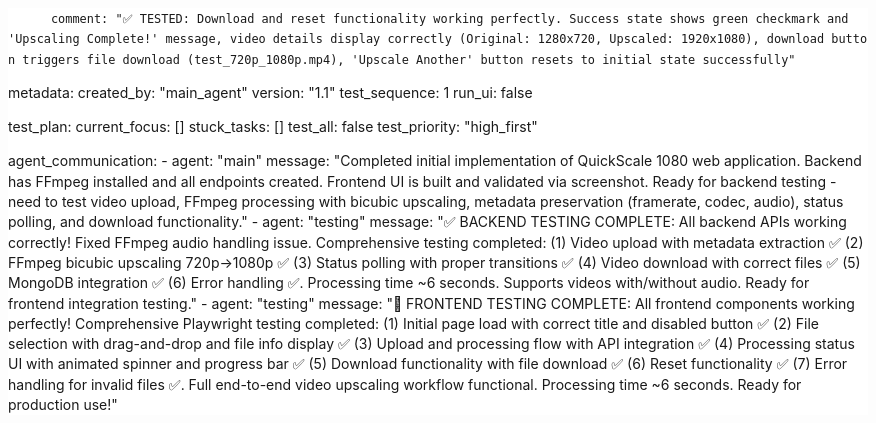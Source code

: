           comment: "✅ TESTED: Download and reset functionality working perfectly. Success state shows green checkmark and 'Upscaling Complete!' message, video details display correctly (Original: 1280x720, Upscaled: 1920x1080), download button triggers file download (test_720p_1080p.mp4), 'Upscale Another' button resets to initial state successfully"

metadata:
  created_by: "main_agent"
  version: "1.1"
  test_sequence: 1
  run_ui: false

test_plan:
  current_focus: []
  stuck_tasks: []
  test_all: false
  test_priority: "high_first"

agent_communication:
    - agent: "main"
      message: "Completed initial implementation of QuickScale 1080 web application. Backend has FFmpeg installed and all endpoints created. Frontend UI is built and validated via screenshot. Ready for backend testing - need to test video upload, FFmpeg processing with bicubic upscaling, metadata preservation (framerate, codec, audio), status polling, and download functionality."
    - agent: "testing"
      message: "✅ BACKEND TESTING COMPLETE: All backend APIs working correctly! Fixed FFmpeg audio handling issue. Comprehensive testing completed: (1) Video upload with metadata extraction ✅ (2) FFmpeg bicubic upscaling 720p→1080p ✅ (3) Status polling with proper transitions ✅ (4) Video download with correct files ✅ (5) MongoDB integration ✅ (6) Error handling ✅. Processing time ~6 seconds. Supports videos with/without audio. Ready for frontend integration testing."
    - agent: "testing"
      message: "🎉 FRONTEND TESTING COMPLETE: All frontend components working perfectly! Comprehensive Playwright testing completed: (1) Initial page load with correct title and disabled button ✅ (2) File selection with drag-and-drop and file info display ✅ (3) Upload and processing flow with API integration ✅ (4) Processing status UI with animated spinner and progress bar ✅ (5) Download functionality with file download ✅ (6) Reset functionality ✅ (7) Error handling for invalid files ✅. Full end-to-end video upscaling workflow functional. Processing time ~6 seconds. Ready for production use!"